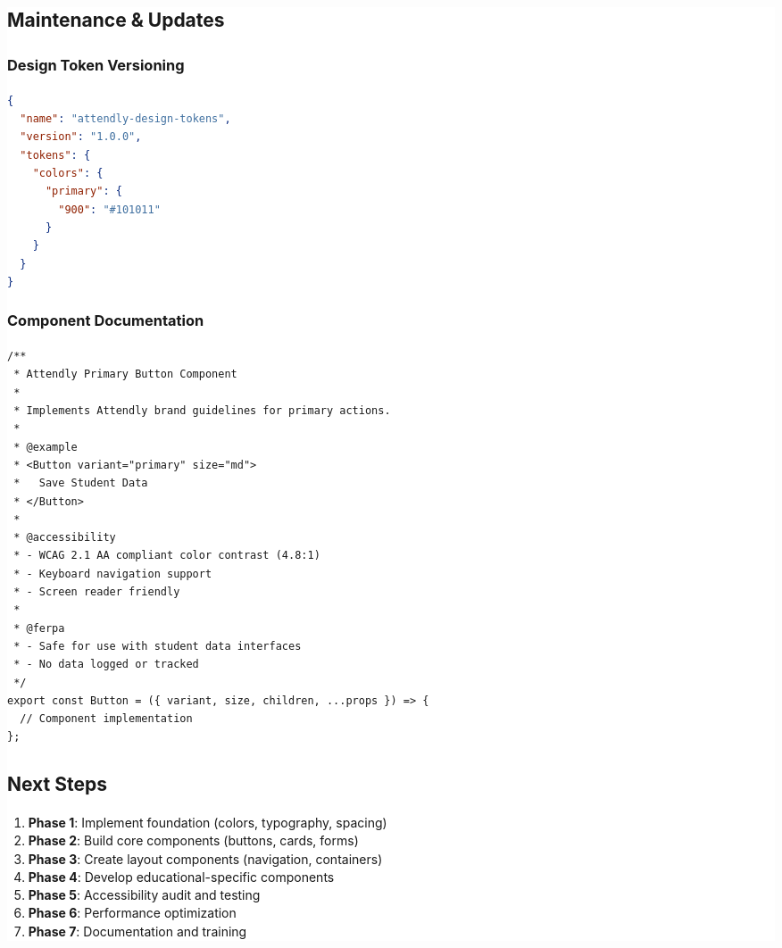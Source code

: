 ## Maintenance & Updates

### Design Token Versioning

```json
{
  "name": "attendly-design-tokens",
  "version": "1.0.0",
  "tokens": {
    "colors": {
      "primary": {
        "900": "#101011"
      }
    }
  }
}
```

### Component Documentation

```tsx
/**
 * Attendly Primary Button Component
 * 
 * Implements Attendly brand guidelines for primary actions.
 * 
 * @example
 * <Button variant="primary" size="md">
 *   Save Student Data
 * </Button>
 * 
 * @accessibility
 * - WCAG 2.1 AA compliant color contrast (4.8:1)
 * - Keyboard navigation support
 * - Screen reader friendly
 * 
 * @ferpa
 * - Safe for use with student data interfaces
 * - No data logged or tracked
 */
export const Button = ({ variant, size, children, ...props }) => {
  // Component implementation
};
```

## Next Steps

1. **Phase 1**: Implement foundation (colors, typography, spacing)
2. **Phase 2**: Build core components (buttons, cards, forms)
3. **Phase 3**: Create layout components (navigation, containers)
4. **Phase 4**: Develop educational-specific components
5. **Phase 5**: Accessibility audit and testing
6. **Phase 6**: Performance optimization
7. **Phase 7**: Documentation and training
